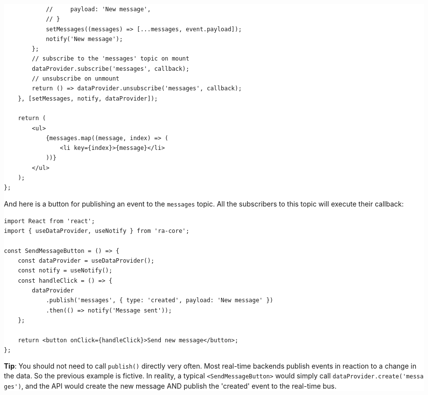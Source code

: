 ```tsx
            //     payload: 'New message',
            // }
            setMessages((messages) => [...messages, event.payload]);
            notify('New message');
        };
        // subscribe to the 'messages' topic on mount
        dataProvider.subscribe('messages', callback);
        // unsubscribe on unmount
        return () => dataProvider.unsubscribe('messages', callback);
    }, [setMessages, notify, dataProvider]);

    return (
        <ul>
            {messages.map((message, index) => (
                <li key={index}>{message}</li>
            ))}
        </ul>
    );
};
```

And here is a button for publishing an event to the `messages` topic. All the subscribers to this topic will execute their callback:

```tsx
import React from 'react';
import { useDataProvider, useNotify } from 'ra-core';

const SendMessageButton = () => {
    const dataProvider = useDataProvider();
    const notify = useNotify();
    const handleClick = () => {
        dataProvider
            .publish('messages', { type: 'created', payload: 'New message' })
            .then(() => notify('Message sent'));
    };

    return <button onClick={handleClick}>Send new message</button>;
};
```

**Tip**: You should not need to call `publish()` directly very often. Most real-time backends publish events in reaction to a change in the data. So the previous example is fictive. In reality, a typical `<SendMessageButton>` would simply call `dataProvider.create('messages')`, and the API would create the new message AND publish the 'created' event to the real-time bus.
